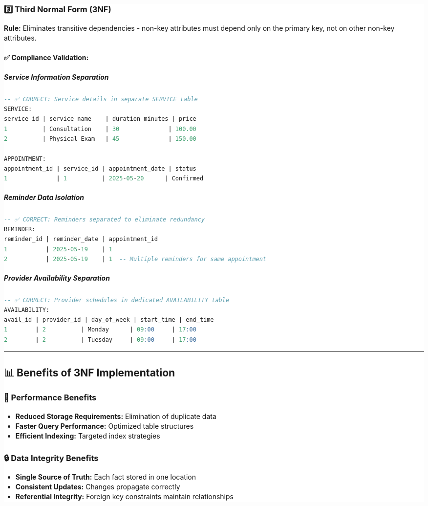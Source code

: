 ### 3️⃣ Third Normal Form (3NF)

**Rule:** Eliminates transitive dependencies - non-key attributes must depend only on the primary key, not on other non-key attributes.

#### ✅ Compliance Validation:

##### Service Information Separation
```sql
-- ✅ CORRECT: Service details in separate SERVICE table
SERVICE:
service_id | service_name    | duration_minutes | price
1          | Consultation    | 30              | 100.00
2          | Physical Exam   | 45              | 150.00

APPOINTMENT:
appointment_id | service_id | appointment_date | status
1              | 1          | 2025-05-20      | Confirmed
```

##### Reminder Data Isolation
```sql
-- ✅ CORRECT: Reminders separated to eliminate redundancy
REMINDER:
reminder_id | reminder_date | appointment_id
1           | 2025-05-19    | 1
2           | 2025-05-19    | 1  -- Multiple reminders for same appointment
```

##### Provider Availability Separation
```sql
-- ✅ CORRECT: Provider schedules in dedicated AVAILABILITY table
AVAILABILITY:
avail_id | provider_id | day_of_week | start_time | end_time
1        | 2          | Monday      | 09:00     | 17:00
2        | 2          | Tuesday     | 09:00     | 17:00
```

---

## 📊 Benefits of 3NF Implementation

### 🚀 Performance Benefits
- **Reduced Storage Requirements:** Elimination of duplicate data
- **Faster Query Performance:** Optimized table structures
- **Efficient Indexing:** Targeted index strategies

### 🔒 Data Integrity Benefits
- **Single Source of Truth:** Each fact stored in one location
- **Consistent Updates:** Changes propagate correctly
- **Referential Integrity:** Foreign key constraints maintain relationships
